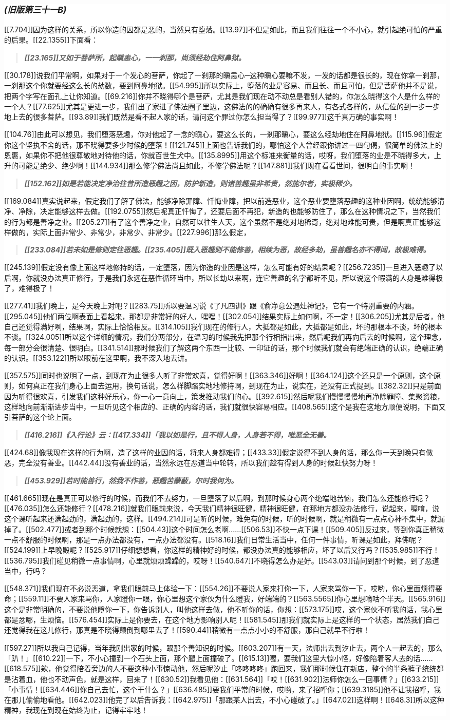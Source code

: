 


### ***(旧版第三十一B)***
[[7.704]]因为这样的关系，所以你造的因都是恶的，当然只有堕落。[[13.97]]不但是如此，而且我们往往一个不小心，就引起绝可怕的严重的后果。[[22.1355]]下面看：

> _**[[23.165]]又如于菩萨所，起瞋恚心，一一刹那，尚须经劫住阿鼻狱。**_  

[[30.178]]说我们平常啊，如果对于一个发心的菩萨，你起了一刹那的瞋恚心─这种瞋心要嘛不发，一发的话都是很长的，现在你拿一刹那，一刹那这个你就要经这么长的劫数，要到阿鼻地狱。[[54.995]]所以实际上，堕落的业是容易、而且长、而且可怕，但是菩萨他并不是说，把两个字写在面孔上让你知道。[[69.216]]你并不晓得哪个是菩萨，尤其是我们现在动不动总是看别人错的，你怎么晓得这个人是什么样的一个人？[[77.625]]尤其是更进一步，我们出了家进了佛法圈子里边，这佛法的的确确有很多再来人，有各式各样的，从信位的到一步一步地上去的很多菩萨。[[93.89]]我们既然是看不起人家的话，请问这个罪过你怎么担当得了？[[99.977]]这千真万确的事实啊！

[[104.76]]由此可以想见，我们堕落恶趣，你对他起了一念的瞋心，要这么长的，一刹那瞋心，要这么经劫地住在阿鼻地狱。[[115.96]]假定你这个坚执不舍的话，那不晓得要多少时候的堕落！[[121.745]]上面也告诉我们的，哪怕这个人曾经跟你讲过一四句偈，很简单的佛法上的恩惠，如果你不把他很尊敬地对待他的话，你就百世生犬中。[[135.8995]]用这个标准来衡量的话，哎呀，我们堕落的业是不晓得多大，上升的可能是绝少、绝少啊！[[144.934]]那么修学佛法尚且如此，不修学佛法呢？[[147.881]]我们现在看看世间，很明白的事实啊！

> _**[[152.162]]如是若能决定净治往昔所造恶趣之因，防护新造，则诸善趣虽非希贵，然能尔者，实极稀少。**_  

[[169.084]]真实说起来，假定我们了解了佛法，能够净除罪障、忏悔业障，把以前造恶业，这个恶业要堕落恶趣的这种业因啊，统统能够清净、净除，决定能够这样去做。[[192.0755]]然后呢真正忏悔了，还要后面不再犯，新造的也能够防住了，那么在这种情况之下，当然我们的行为都是善净之业。[[205.27]]有了这个善净之业，自然可以往生人天，这个虽然不是绝对地稀奇，绝对地难能可贵，但是啊真正能够这样做的，实际上面非常少、非常少，非常少、非常少。[[227.996]]那么假定，

> _**[[233.084]]若未如是修则定往恶趣。[[235.405]]既入恶趣则不能修善，相续为恶，故经多劫，虽善趣名亦不得闻，故极难得。**_  

[[245.139]]假定没有像上面这样地修持的话，一定堕落，因为你造的业因是这样，怎么可能有好的结果呢？[[256.7235]]一旦进入恶趣了以后啊，你就没办法真正修行，于是我们永远在恶性循环当中，所以长劫以来啊，连它善趣的名字都听不见，所以说这个暇满的人身是难得极了，难得极了！

[[277.41]]我们晚上，是今天晚上对吧？[[283.75]]所以要温习说《了凡四训》跟《俞净意公遇灶神记》，它有一个特别重要的内涵。[[295.045]]他们两位啊表面上看起来，那都是非常好的好人，嘿嘿！[[302.054]]结果实际上如何啊，不一定！[[306.205]]尤其是后者，他自己还觉得满好咧，结果啊，实际上恰恰相反。[[314.105]]我们现在的修行人，大抵都是如此，大抵都是如此，坏的那根本不谈，坏的根本不谈。[[324.005]]所以这个详细的情况，我们分两部分，在温习的时候我先把那个行相指出来，然后呢我们再向后去的时候啊，这个理念，每一部分会很清楚、很明白。[[341.514]]那时候我们了解这两个东西一比较、一印证的话，那个时候我们就会有绝端正确的认识，绝端正确的认识。[[353.122]]所以眼前在这里啊，我不深入地去讲。

[[357.575]]同时也说明了一点，到现在为止很多人听了非常欢喜，觉得好啊！[[363.346]]好啊！[[364.124]]这个还只是一个原则，这个原则，如何真正在我们身心上面去运用，换句话说，怎么样脚踏实地地修持啊，到现在为止，说实在，还没有正式提到。[[382.32]]只是前面因为听得很欢喜，引发我们这种好乐心，你一心一意向上，策发推动我们的心。[[392.615]]然后呢我们慢慢慢慢地再净除罪障、集聚资粮，这样地向前渐渐进步当中，一旦听见这个相应的、正确的内容的话，我们就很快容易相应。[[408.565]]这个是我在这地方顺便说明，下面又引菩萨的这个论上面。

> _**[[416.216]]《入行论》云：[[417.334]]「我以如是行，且不得人身，人身若不得，唯恶全无善。**_  

[[424.68]]像我现在这样的行为啊，造了这样的业因的话，将来人身都难得；[[433.33]]假定说得不到人身的话，那么你一天到晚只有做恶，完全没有善业。[[442.44]]没有善业的话，当然永远在恶道当中轮转，所以我们趁有得到人身的时候赶快努力呀！

> _**[[453.929]]若时能善行，然我不作善，恶趣苦蒙蔽，尔时我何为。**_  

[[461.665]]现在是真正可以修行的时候，而我们不去努力，一旦堕落了以后啊，到那时候身心两个绝端地苦恼，我们怎么还能修行呢？[[476.035]]怎么还能修行？[[478.216]]就我们眼前来说，今天我们精神很旺健，精神很旺健，在那地方都没办法修行，说起来，喔唷，说这个课听起来还满起劲的，满起劲的，这样。[[494.214]]可是听的时候，难免有的时候，听的时候啊，就是稍微有一点点心神不集中，就漏掉了。[[502.477]]或者到那个时候就想：[[504.43]]这个时间怎么老啊……[[506.53]]不快一点下课！[[509.405]]反过来，等到你真正稍微一点不舒服的时候啊，那是一点办法都没有，一点办法都没有。[[518.16]]我们日常生活当中，任何一件事情，听课是如此，拜佛呢？[[524.199]]上早晚殿呢？[[525.917]]仔细想想看，你这样的精神好的时候，都没办法真的能够相应，坏了以后又行吗？[[535.985]]不行！[[536.795]]我们碰见稍微一点事情啊，心里就烦烦躁躁的，哎呀！[[540.647]]不晓得怎么办是好。[[543.03]]请问到那个时候，到了恶道当中，行吗？

[[548.371]]我们现在不必说恶道，拿我们眼前马上体验一下：[[554.26]]不要说人家来打你一下，人家来骂你一下，哎哟，你心里面烦得要命；[[559.11]]不要人家来骂你，人家瞪你一眼，你心里想这个家伙为什么瞪我，好端端的？[[563.5565]]你心里想嘀咕个半天。[[565.916]]这个是非常明确的，不要说他瞪你一下，你告诉别人，叫他这样去做，他不听你的话，你想：[[573.175]]哎，这个家伙不听我的话，我心里都是忿哪，生烦恼。[[576.454]]实际上是你要去，在这个地方影响别人呢！[[581.545]]那我们就实际上是这样的一个状态，居然我们自己还觉得我在这儿修行，那真是不晓得颠倒到哪里去了！[[590.44]]稍微有一点点小小的不舒服，那自己就早不行啦！

[[597.27]]所以我自己记得，当年我刚出家的时候，跟那个善知识的时候。[[603.207]]有一天，法师出去到汐止去，两个人一起去的，那么「趴！」[[610.22]]一下，不小心撞到一个石头上面，那个腿上面撞破了。[[615.13]]喔，要我们这里大惊小怪，好像陪着客人去的话……[[618.575]]欸，他觉得陪着旁边的人不要这种小事惊动他，然后呢汐止「咚咚咚咚」跑回来，我们那时候住在新店，整个的半条裤子统统都是沾着血，他也不动声色，就是这样，回来了！[[630.52]]我看见他：[[631.564]]「哎！[[631.902]]法师你怎么一回事情？」[[633.215]]「小事情！[[634.446]]你自己去忙，这个干什么？」[[636.485]]要我们平常的时候，哎哟，来了招呼你；[[639.3185]]他不让我招呼，我在那儿偷偷地看他。[[642.023]]他完了以后告诉我：[[642.975]]「那跟某人出去，不小心碰破了。」[[647.02]]这样啊！[[648.3]]所以这种精神，我现在到现在始终为止，记得牢牢地！
